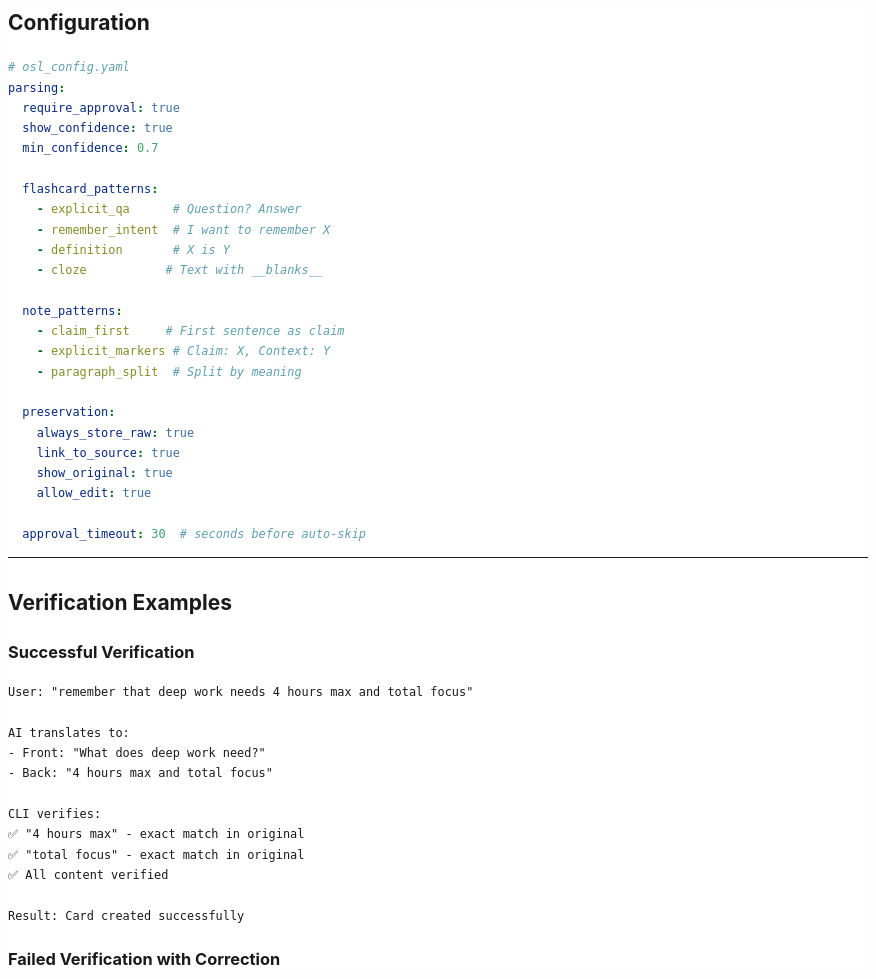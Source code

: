 
## Configuration

```yaml
# osl_config.yaml
parsing:
  require_approval: true
  show_confidence: true
  min_confidence: 0.7
  
  flashcard_patterns:
    - explicit_qa      # Question? Answer
    - remember_intent  # I want to remember X
    - definition       # X is Y
    - cloze           # Text with __blanks__
    
  note_patterns:
    - claim_first     # First sentence as claim
    - explicit_markers # Claim: X, Context: Y
    - paragraph_split  # Split by meaning
    
  preservation:
    always_store_raw: true
    link_to_source: true
    show_original: true
    allow_edit: true
    
  approval_timeout: 30  # seconds before auto-skip
```

---

## Verification Examples

### Successful Verification

```
User: "remember that deep work needs 4 hours max and total focus"

AI translates to:
- Front: "What does deep work need?"
- Back: "4 hours max and total focus"

CLI verifies:
✅ "4 hours max" - exact match in original
✅ "total focus" - exact match in original
✅ All content verified

Result: Card created successfully
```

### Failed Verification with Correction
